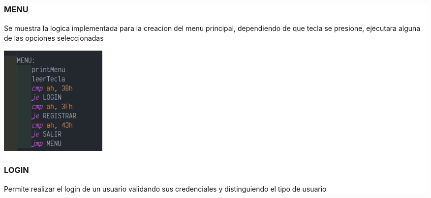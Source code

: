 ### MENU

Se muestra la logica implementada para la creacion del menu principal, dependiendo de que tecla se presione, ejecutara alguna de las opciones seleccionadas

<img src="./Imagenes/menu.png" alt="drawing" style="width:200px;"/><br>

### LOGIN
Permite realizar el login de un usuario validando sus credenciales y distinguiendo el tipo de usuario
